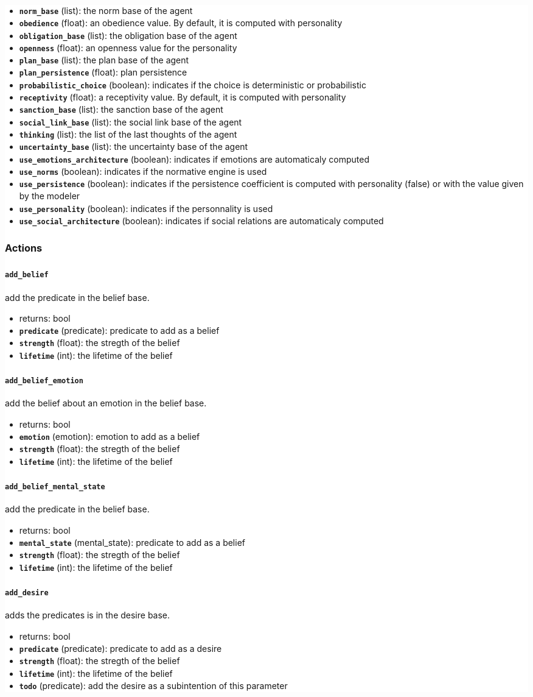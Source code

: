 * **`norm_base`** (list): the norm base of the agent   
* **`obedience`** (float): an obedience value. By default, it is computed with personality   
* **`obligation_base`** (list): the obligation base of the agent   
* **`openness`** (float): an openness value for the personality   
* **`plan_base`** (list): the plan base of the agent   
* **`plan_persistence`** (float): plan persistence   
* **`probabilistic_choice`** (boolean): indicates if the choice is deterministic or probabilistic   
* **`receptivity`** (float): a receptivity value. By default, it is computed with personality   
* **`sanction_base`** (list): the sanction base of the agent   
* **`social_link_base`** (list): the social link base of the agent   
* **`thinking`** (list): the list of the last thoughts of the agent   
* **`uncertainty_base`** (list): the uncertainty base of the agent   
* **`use_emotions_architecture`** (boolean): indicates if emotions are automaticaly computed   
* **`use_norms`** (boolean): indicates if the normative engine is used   
* **`use_persistence`** (boolean): indicates if the persistence coefficient is computed with personality (false) or with the value given by the modeler   
* **`use_personality`** (boolean): indicates if the personnality is used   
* **`use_social_architecture`** (boolean): indicates if social relations are automaticaly computed 
 	
### Actions 
	  
	 
#### **`add_belief`**

add the predicate in the belief base.

* returns: bool 			
* **`predicate`** (predicate): predicate to add as a belief 			
* **`strength`** (float): the stregth of the belief 			
* **`lifetime`** (int): the lifetime of the belief  
	 
#### **`add_belief_emotion`**

add the belief about an emotion in the belief base.

* returns: bool 			
* **`emotion`** (emotion): emotion to add as a belief 			
* **`strength`** (float): the stregth of the belief 			
* **`lifetime`** (int): the lifetime of the belief  
	 
#### **`add_belief_mental_state`**

add the predicate in the belief base.

* returns: bool 			
* **`mental_state`** (mental_state): predicate to add as a belief 			
* **`strength`** (float): the stregth of the belief 			
* **`lifetime`** (int): the lifetime of the belief  
	 
#### **`add_desire`**

adds the predicates is in the desire base.

* returns: bool 			
* **`predicate`** (predicate): predicate to add as a desire 			
* **`strength`** (float): the stregth of the belief 			
* **`lifetime`** (int): the lifetime of the belief 			
* **`todo`** (predicate): add the desire as a subintention of this parameter  
	 